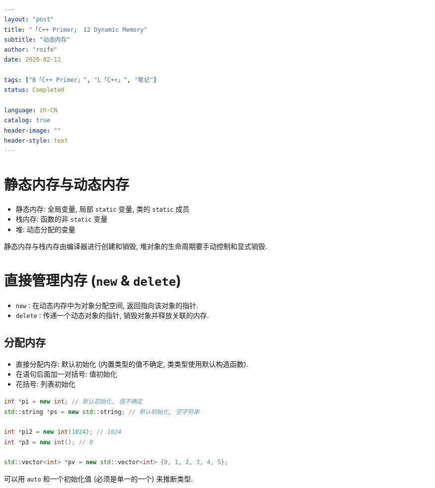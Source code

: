 ```yaml
---
layout: "post"
title: "「C++ Primer」 12 Dynamic Memory"
subtitle: "动态内存"
author: "roife"
date: 2020-02-12

tags: ["B「C++ Primer」", "L「C++」", "笔记"]
status: Completed

language: zh-CN
catalog: true
header-image: ""
header-style: text
---
```


# 静态内存与动态内存

- 静态内存: 全局变量, 局部 `static` 变量, 类的 `static` 成员
- 栈内存: 函数的非 `static` 变量
- 堆: 动态分配的变量

静态内存与栈内存由编译器进行创建和销毁, 堆对象的生命周期要手动控制和显式销毁.

# 直接管理内存 (`new` & `delete`)

- `new`
  : 在动态内存中为对象分配空间, 返回指向该对象的指针.
- `delete`
  : 传递一个动态对象的指针, 销毁对象并释放关联的内存.

## 分配内存

- 直接分配内存: 默认初始化 (内置类型的值不确定, 类类型使用默认构造函数).
- 在语句后面加一对括号: 值初始化
- 花括号: 列表初始化



``` cpp
int *pi = new int; // 默认初始化, 值不确定
std::string *ps = new std::string; // 默认初始化, 空字符串

int *pi2 = new int(1024); // 1024
int *p3 = new int(); // 0

std::vector<int> *pv = new std::vector<int> {0, 1, 2, 3, 4, 5};
```

可以用 `auto` 和一个初始化值 (必须是单一的一个) 来推断类型.
